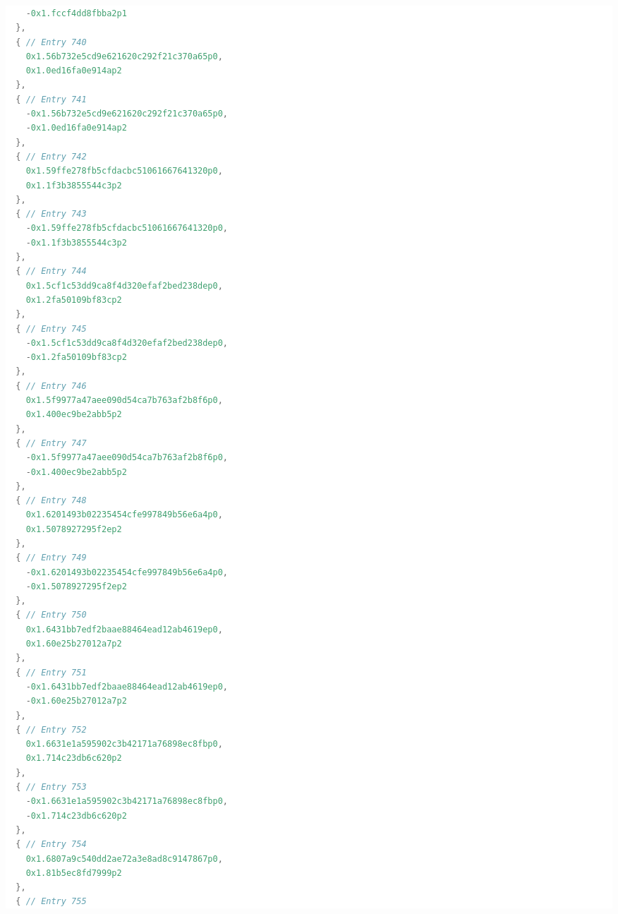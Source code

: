 ```c
    -0x1.fccf4dd8fbba2p1
  },
  { // Entry 740
    0x1.56b732e5cd9e621620c292f21c370a65p0,
    0x1.0ed16fa0e914ap2
  },
  { // Entry 741
    -0x1.56b732e5cd9e621620c292f21c370a65p0,
    -0x1.0ed16fa0e914ap2
  },
  { // Entry 742
    0x1.59ffe278fb5cfdacbc51061667641320p0,
    0x1.1f3b3855544c3p2
  },
  { // Entry 743
    -0x1.59ffe278fb5cfdacbc51061667641320p0,
    -0x1.1f3b3855544c3p2
  },
  { // Entry 744
    0x1.5cf1c53dd9ca8f4d320efaf2bed238dep0,
    0x1.2fa50109bf83cp2
  },
  { // Entry 745
    -0x1.5cf1c53dd9ca8f4d320efaf2bed238dep0,
    -0x1.2fa50109bf83cp2
  },
  { // Entry 746
    0x1.5f9977a47aee090d54ca7b763af2b8f6p0,
    0x1.400ec9be2abb5p2
  },
  { // Entry 747
    -0x1.5f9977a47aee090d54ca7b763af2b8f6p0,
    -0x1.400ec9be2abb5p2
  },
  { // Entry 748
    0x1.6201493b02235454cfe997849b56e6a4p0,
    0x1.5078927295f2ep2
  },
  { // Entry 749
    -0x1.6201493b02235454cfe997849b56e6a4p0,
    -0x1.5078927295f2ep2
  },
  { // Entry 750
    0x1.6431bb7edf2baae88464ead12ab4619ep0,
    0x1.60e25b27012a7p2
  },
  { // Entry 751
    -0x1.6431bb7edf2baae88464ead12ab4619ep0,
    -0x1.60e25b27012a7p2
  },
  { // Entry 752
    0x1.6631e1a595902c3b42171a76898ec8fbp0,
    0x1.714c23db6c620p2
  },
  { // Entry 753
    -0x1.6631e1a595902c3b42171a76898ec8fbp0,
    -0x1.714c23db6c620p2
  },
  { // Entry 754
    0x1.6807a9c540dd2ae72a3e8ad8c9147867p0,
    0x1.81b5ec8fd7999p2
  },
  { // Entry 755
```